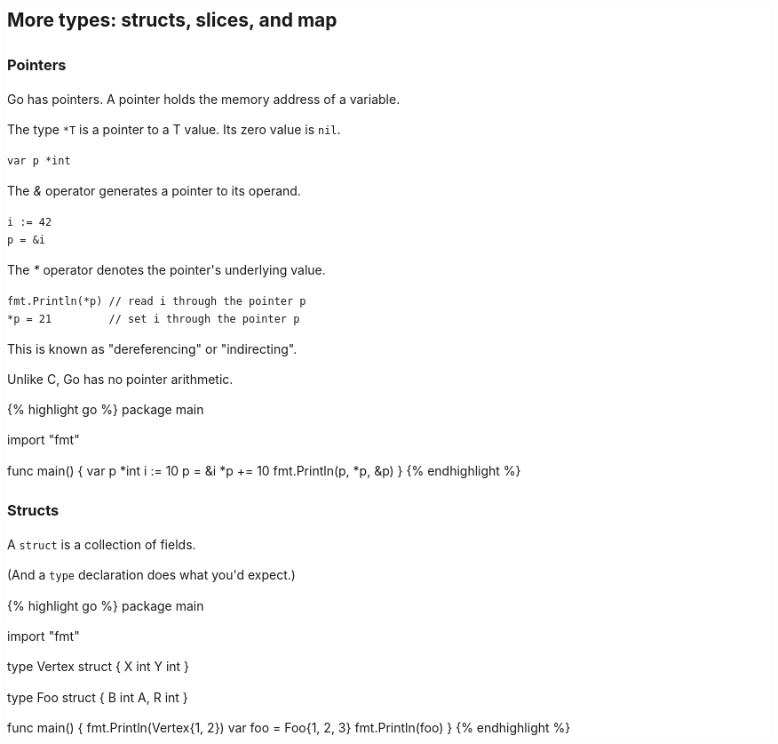 
## More types: structs, slices, and map

### Pointers

Go has pointers. A pointer holds the memory address of a variable.

The type `*T` is a pointer to a T value. Its zero value is `nil`.

    var p *int

The *&* operator generates a pointer to its operand.

    i := 42
    p = &i

The _*_ operator denotes the pointer's underlying value.

    fmt.Println(*p) // read i through the pointer p
    *p = 21         // set i through the pointer p

This is known as "dereferencing" or "indirecting".

Unlike C, Go has no pointer arithmetic.

{% highlight go %}
package main

import "fmt"

func main() {
	var p *int
	i := 10
	p = &i
	*p += 10
	fmt.Println(p, *p, &p)
}
{% endhighlight %}

### Structs

A `struct` is a collection of fields.

(And a `type` declaration does what you'd expect.)

{% highlight go %}
package main

import "fmt"

type Vertex struct {
	X int
	Y int
}

type Foo struct {
	B    int
	A, R int
}

func main() {
	fmt.Println(Vertex{1, 2})
	var foo = Foo{1, 2, 3}
	fmt.Println(foo)
}
{% endhighlight %}
